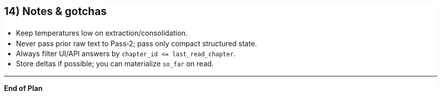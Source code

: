 
## 14) Notes & gotchas

- Keep temperatures low on extraction/consolidation.
- Never pass prior raw text to Pass‑2; pass only compact structured state.
- Always filter UI/API answers by `chapter_id <= last_read_chapter`.
- Store deltas if possible; you can materialize `so_far` on read.

---

**End of Plan**

